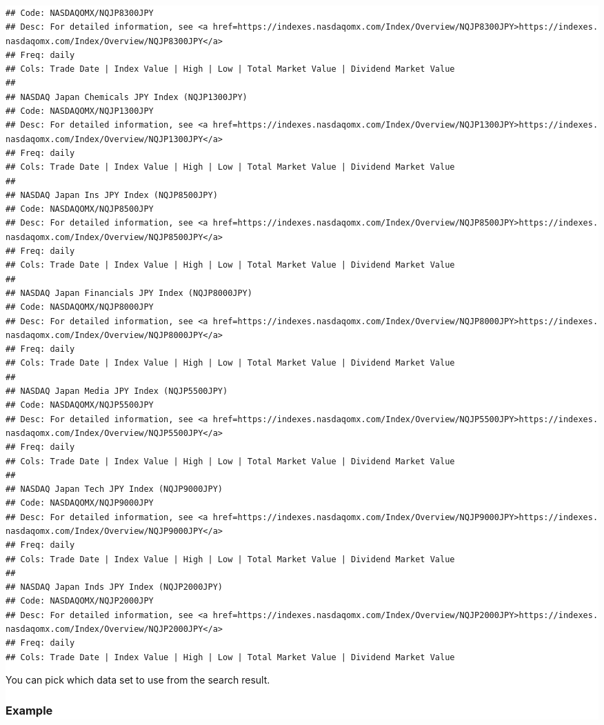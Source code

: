 ```
## Code: NASDAQOMX/NQJP8300JPY
## Desc: For detailed information, see <a href=https://indexes.nasdaqomx.com/Index/Overview/NQJP8300JPY>https://indexes.nasdaqomx.com/Index/Overview/NQJP8300JPY</a>
## Freq: daily
## Cols: Trade Date | Index Value | High | Low | Total Market Value | Dividend Market Value
## 
## NASDAQ Japan Chemicals JPY Index (NQJP1300JPY)
## Code: NASDAQOMX/NQJP1300JPY
## Desc: For detailed information, see <a href=https://indexes.nasdaqomx.com/Index/Overview/NQJP1300JPY>https://indexes.nasdaqomx.com/Index/Overview/NQJP1300JPY</a>
## Freq: daily
## Cols: Trade Date | Index Value | High | Low | Total Market Value | Dividend Market Value
## 
## NASDAQ Japan Ins JPY Index (NQJP8500JPY)
## Code: NASDAQOMX/NQJP8500JPY
## Desc: For detailed information, see <a href=https://indexes.nasdaqomx.com/Index/Overview/NQJP8500JPY>https://indexes.nasdaqomx.com/Index/Overview/NQJP8500JPY</a>
## Freq: daily
## Cols: Trade Date | Index Value | High | Low | Total Market Value | Dividend Market Value
## 
## NASDAQ Japan Financials JPY Index (NQJP8000JPY)
## Code: NASDAQOMX/NQJP8000JPY
## Desc: For detailed information, see <a href=https://indexes.nasdaqomx.com/Index/Overview/NQJP8000JPY>https://indexes.nasdaqomx.com/Index/Overview/NQJP8000JPY</a>
## Freq: daily
## Cols: Trade Date | Index Value | High | Low | Total Market Value | Dividend Market Value
## 
## NASDAQ Japan Media JPY Index (NQJP5500JPY)
## Code: NASDAQOMX/NQJP5500JPY
## Desc: For detailed information, see <a href=https://indexes.nasdaqomx.com/Index/Overview/NQJP5500JPY>https://indexes.nasdaqomx.com/Index/Overview/NQJP5500JPY</a>
## Freq: daily
## Cols: Trade Date | Index Value | High | Low | Total Market Value | Dividend Market Value
## 
## NASDAQ Japan Tech JPY Index (NQJP9000JPY)
## Code: NASDAQOMX/NQJP9000JPY
## Desc: For detailed information, see <a href=https://indexes.nasdaqomx.com/Index/Overview/NQJP9000JPY>https://indexes.nasdaqomx.com/Index/Overview/NQJP9000JPY</a>
## Freq: daily
## Cols: Trade Date | Index Value | High | Low | Total Market Value | Dividend Market Value
## 
## NASDAQ Japan Inds JPY Index (NQJP2000JPY)
## Code: NASDAQOMX/NQJP2000JPY
## Desc: For detailed information, see <a href=https://indexes.nasdaqomx.com/Index/Overview/NQJP2000JPY>https://indexes.nasdaqomx.com/Index/Overview/NQJP2000JPY</a>
## Freq: daily
## Cols: Trade Date | Index Value | High | Low | Total Market Value | Dividend Market Value
```
You can pick which data set to use from the search result.

### Example 
